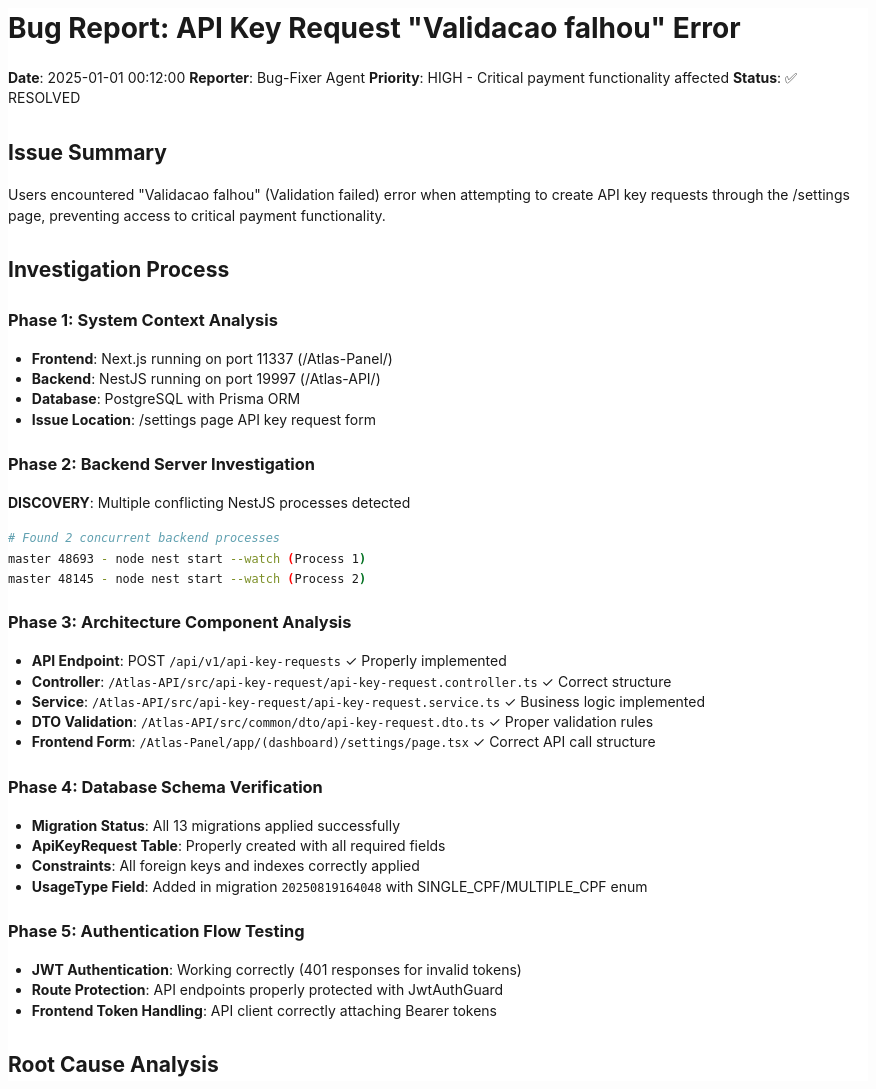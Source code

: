 # Bug Report: API Key Request "Validacao falhou" Error

**Date**: 2025-01-01 00:12:00
**Reporter**: Bug-Fixer Agent
**Priority**: HIGH - Critical payment functionality affected
**Status**: ✅ RESOLVED

## Issue Summary

Users encountered "Validacao falhou" (Validation failed) error when attempting to create API key requests through the /settings page, preventing access to critical payment functionality.

## Investigation Process

### Phase 1: System Context Analysis
- **Frontend**: Next.js running on port 11337 (/Atlas-Panel/)
- **Backend**: NestJS running on port 19997 (/Atlas-API/)
- **Database**: PostgreSQL with Prisma ORM
- **Issue Location**: /settings page API key request form

### Phase 2: Backend Server Investigation
**DISCOVERY**: Multiple conflicting NestJS processes detected
```bash
# Found 2 concurrent backend processes
master 48693 - node nest start --watch (Process 1)
master 48145 - node nest start --watch (Process 2)
```

### Phase 3: Architecture Component Analysis
- **API Endpoint**: POST `/api/v1/api-key-requests` ✓ Properly implemented
- **Controller**: `/Atlas-API/src/api-key-request/api-key-request.controller.ts` ✓ Correct structure
- **Service**: `/Atlas-API/src/api-key-request/api-key-request.service.ts` ✓ Business logic implemented
- **DTO Validation**: `/Atlas-API/src/common/dto/api-key-request.dto.ts` ✓ Proper validation rules
- **Frontend Form**: `/Atlas-Panel/app/(dashboard)/settings/page.tsx` ✓ Correct API call structure

### Phase 4: Database Schema Verification
- **Migration Status**: All 13 migrations applied successfully
- **ApiKeyRequest Table**: Properly created with all required fields
- **Constraints**: All foreign keys and indexes correctly applied
- **UsageType Field**: Added in migration `20250819164048` with SINGLE_CPF/MULTIPLE_CPF enum

### Phase 5: Authentication Flow Testing
- **JWT Authentication**: Working correctly (401 responses for invalid tokens)
- **Route Protection**: API endpoints properly protected with JwtAuthGuard
- **Frontend Token Handling**: API client correctly attaching Bearer tokens

## Root Cause Analysis
